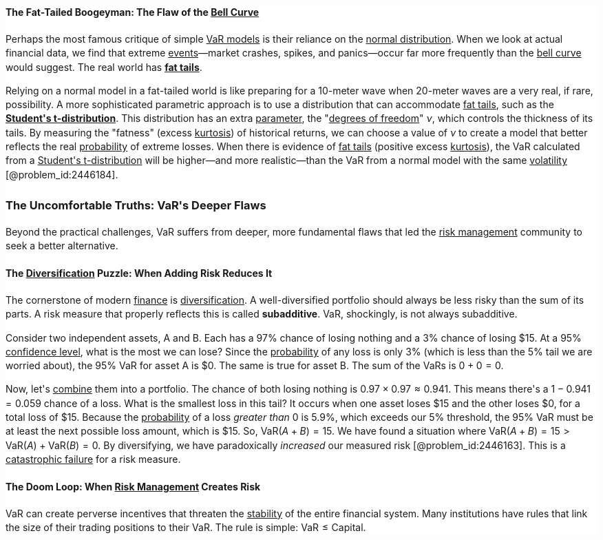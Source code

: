 #### The Fat-Tailed Boogeyman: The Flaw of the [Bell Curve](@article_id:150323)

Perhaps the most famous critique of simple [VaR models](@article_id:139171) is their reliance on the [normal distribution](@article_id:136983). When we look at actual financial data, we find that extreme [events](@article_id:175929)—market crashes, spikes, and panics—occur far more frequently than the [bell curve](@article_id:150323) would suggest. The real world has **[fat tails](@article_id:139599)**.

Relying on a normal model in a fat-tailed world is like preparing for a 10-meter wave when 20-meter waves are a very real, if rare, possibility. A more sophisticated parametric approach is to use a distribution that can accommodate [fat tails](@article_id:139599), such as the **[Student's t-distribution](@article_id:141602)**. This distribution has an extra [parameter](@article_id:174151), the "[degrees of freedom](@article_id:137022)" $\nu$, which controls the thickness of its tails. By measuring the "fatness" (excess [kurtosis](@article_id:269469)) of historical returns, we can choose a value of $\nu$ to create a model that better reflects the real [probability](@article_id:263106) of extreme losses. When there is evidence of [fat tails](@article_id:139599) (positive excess [kurtosis](@article_id:269469)), the VaR calculated from a [Student's t-distribution](@article_id:141602) will be higher—and more realistic—than the VaR from a normal model with the same [volatility](@article_id:266358) [@problem_id:2446184].

### The Uncomfortable Truths: VaR's Deeper Flaws

Beyond the practical challenges, VaR suffers from deeper, more fundamental flaws that led the [risk management](@article_id:140788) community to seek a better alternative.

#### The [Diversification](@article_id:136700) Puzzle: When Adding Risk Reduces It

The cornerstone of modern [finance](@article_id:144433) is [diversification](@article_id:136700). A well-diversified portfolio should always be less risky than the sum of its parts. A risk measure that properly reflects this is called **subadditive**. VaR, shockingly, is not always subadditive.

Consider two independent assets, A and B. Each has a 97% chance of losing nothing and a 3% chance of losing $15. At a 95% [confidence level](@article_id:167507), what is the most we can lose? Since the [probability](@article_id:263106) of any loss is only 3% (which is less than the 5% tail we are worried about), the 95% VaR for asset A is $0. The same is true for asset B. The sum of the VaRs is $0+0=0$.

Now, let's [combine](@article_id:263454) them into a portfolio. The chance of both losing nothing is $0.97 \times 0.97 \approx 0.941$. This means there's a $1 - 0.941 = 0.059$ chance of a loss. What is the smallest loss in this tail? It occurs when one asset loses $15 and the other loses $0, for a total loss of $15. Because the [probability](@article_id:263106) of a loss *greater than* $0$ is $5.9\%$, which exceeds our $5\%$ threshold, the 95% VaR must be at least the next possible loss amount, which is $15. So, $\text{VaR}(A+B) = 15$. We have found a situation where $\text{VaR}(A+B) = 15 > \text{VaR}(A) + \text{VaR}(B) = 0$. By diversifying, we have paradoxically *increased* our measured risk [@problem_id:2446163]. This is a [catastrophic failure](@article_id:198145) for a risk measure.

#### The Doom Loop: When [Risk Management](@article_id:140788) Creates Risk

VaR can create perverse incentives that threaten the [stability](@article_id:142499) of the entire financial system. Many institutions have rules that link the size of their trading positions to their VaR. The rule is simple: $\text{VaR} \le \text{Capital}$.
